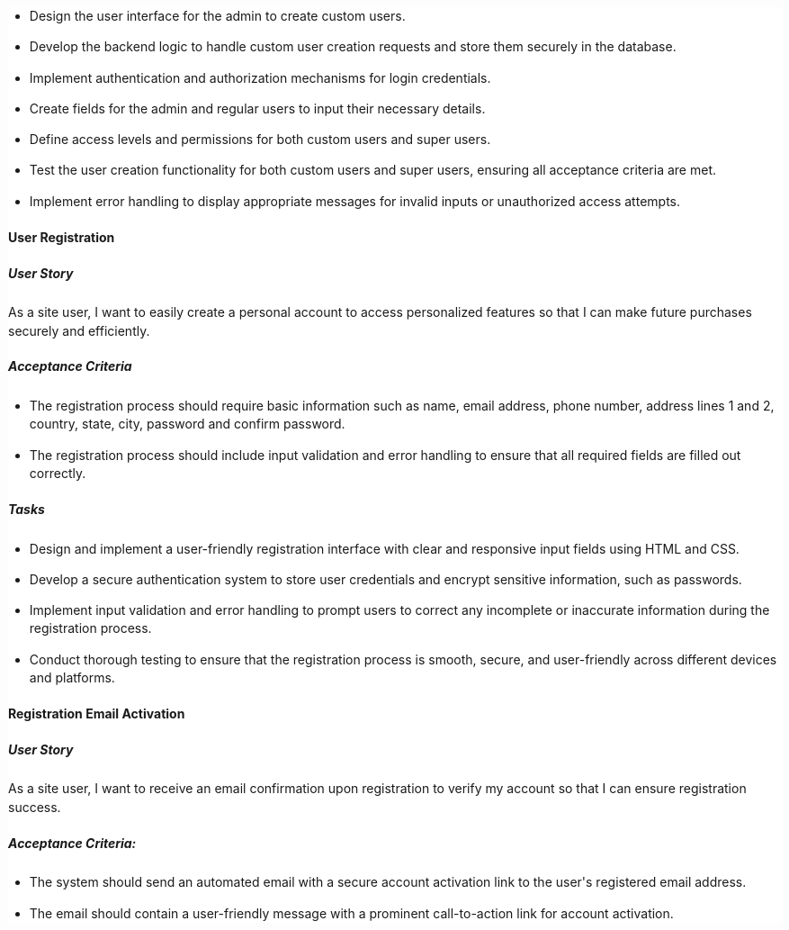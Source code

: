 - Design the user interface for the admin to create custom users.

- Develop the backend logic to handle custom user creation requests and store them securely in the database.

- Implement authentication and authorization mechanisms for login credentials.

- Create fields for the admin and regular users to input their necessary details.

- Define access levels and permissions for both custom users and super users.

- Test the user creation functionality for both custom users and super users, ensuring all acceptance criteria are met.

- Implement error handling to display appropriate messages for invalid inputs or unauthorized access attempts.

#### User Registration

##### User Story

As a site user, I want to easily create a personal account to access personalized features so that I can make future purchases securely and efficiently.

##### Acceptance Criteria

- The registration process should require basic information such as name, email address, phone number, address lines 1 and 2, country, state, city, password and confirm password.

- The registration process should include input validation and error handling to ensure that all required fields are filled out correctly.

##### Tasks

- Design and implement a user-friendly registration interface with clear and responsive input fields using HTML and CSS.

- Develop a secure authentication system to store user credentials and encrypt sensitive information, such as passwords.

- Implement input validation and error handling to prompt users to correct any incomplete or inaccurate information during the registration process.

- Conduct thorough testing to ensure that the registration process is smooth, secure, and user-friendly across different devices and platforms.

#### Registration Email Activation

##### User Story

As a site user, I want to receive an email confirmation upon registration to verify my account so that I can ensure registration success.

##### Acceptance Criteria:

- The system should send an automated email with a secure account activation link to the user's registered email address.

- The email should contain a user-friendly message with a prominent call-to-action link for account activation.
